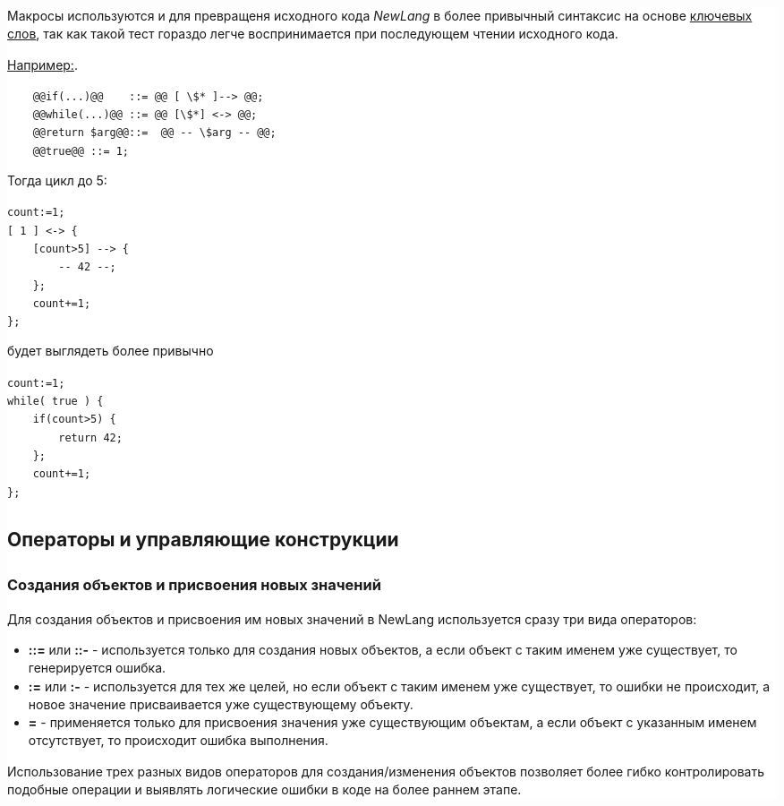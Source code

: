 




Макросы используются и для превращеня исходного кода *NewLang* в более привычный синтаксис на основе [ключевых слов](https://newlang.net/syntax_dsl.html), так как такой тест гораздо легче воспринимается при последующем чтении исходного кода.


[Например:](https://newlang.net/syntax_dsl.html).
```
    @@if(...)@@    ::= @@ [ \$* ]--> @@;
    @@while(...)@@ ::= @@ [\$*] <-> @@;
    @@return $arg@@::=  @@ -- \$arg -- @@;
    @@true@@ ::= 1;
```

Тогда цикл до 5:
```
count:=1;
[ 1 ] <-> {
    [count>5] --> {
        -- 42 --;
    };
    count+=1;
};
```

будет выглядеть более привычно
```
count:=1;
while( true ) {
    if(count>5) {
        return 42;
    };
    count+=1;
};
```






## Операторы и управляющие конструкции

### Создания объектов и присвоения новых значений

Для создания объектов и присвоения им новых значений в NewLang используется сразу три вида операторов:
- **::=** или **::-** - используется только для создания новых объектов, а если объект с таким именем уже существует, то генерируется ошибка.
- **:=** или **:-** - используется для тех же целей, но если объект с таким именем уже существует, то ошибки не происходит, а новое значение присваивается уже существующему объекту.
- **=** - применяется только для присвоения значения уже существующим объектам, а если объект с указанным именем отсутствует, то происходит ошибка выполнения.

Использование трех разных видов операторов для создания/изменения объектов позволяет более гибко контролировать подобные операции и выявлять логические ошибки в коде на более раннем этапе. 
